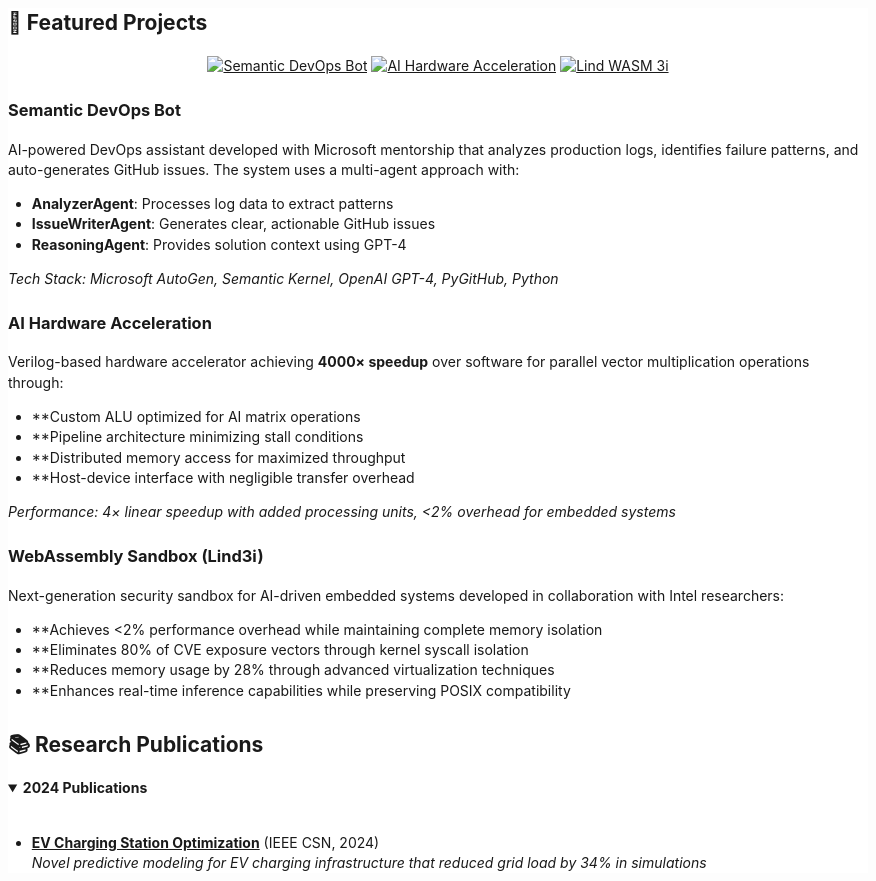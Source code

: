 ## 🔬 Featured Projects

<div align="center">
  
[![Semantic DevOps Bot](https://github-readme-stats.vercel.app/api/pin/?username=bblackheart013&repo=semantic-devops-bot&theme=tokyonight)](https://github.com/bblackheart013/semantic-devops-bot)
[![AI Hardware Acceleration](https://github-readme-stats.vercel.app/api/pin/?username=bblackheart013&repo=AI-ACCELERATED_HARDWARE&theme=tokyonight)](https://github.com/bblackheart013/AI-ACCELERATED_HARDWARE)
[![Lind WASM 3i](https://github-readme-stats.vercel.app/api/pin/?username=bblackheart013&repo=lind-wasm-3i&theme=tokyonight)](https://github.com/bblackheart013/lind-wasm-3i)

</div>

### Semantic DevOps Bot
AI-powered DevOps assistant developed with Microsoft mentorship that analyzes production logs, identifies failure patterns, and auto-generates GitHub issues. The system uses a multi-agent approach with:

- **AnalyzerAgent**: Processes log data to extract patterns
- **IssueWriterAgent**: Generates clear, actionable GitHub issues
- **ReasoningAgent**: Provides solution context using GPT-4

*Tech Stack: Microsoft AutoGen, Semantic Kernel, OpenAI GPT-4, PyGitHub, Python*

### AI Hardware Acceleration
Verilog-based hardware accelerator achieving **4000× speedup** over software for parallel vector multiplication operations through:

- **Custom ALU optimized for AI matrix operations
- **Pipeline architecture minimizing stall conditions
- **Distributed memory access for maximized throughput
- **Host-device interface with negligible transfer overhead

*Performance: 4× linear speedup with added processing units, <2% overhead for embedded systems*

### WebAssembly Sandbox (Lind3i)
Next-generation security sandbox for AI-driven embedded systems developed in collaboration with Intel researchers:

- **Achieves <2% performance overhead while maintaining complete memory isolation
- **Eliminates 80% of CVE exposure vectors through kernel syscall isolation
- **Reduces memory usage by 28% through advanced virtualization techniques
- **Enhances real-time inference capabilities while preserving POSIX compatibility

## 📚 Research Publications

<details open>
<summary><b>2024 Publications</b></summary>
<br>

- **[EV Charging Station Optimization](https://ieeexplore.ieee.org/document/10302485)** (IEEE CSN, 2024)<br>
  *Novel predictive modeling for EV charging infrastructure that reduced grid load by 34% in simulations*

